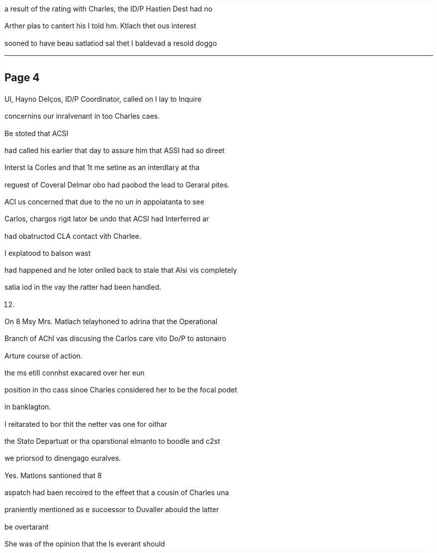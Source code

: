 a result of the rating with Charles, the ID/P Hastien Dest had no

Arther plas to cantert his I told hm. Ktlach thet ous interest

sooned to have beau satlatiod sal thet I baldevad a resold doggo

---

## Page 4

Ul, Hayno Delços, ID/P Coordinator, called on I lay to Inquire

concernins our inralvenant in too Charles caes.

Be stoted that ACSI

had called his earlier that day to assure him that ASSI had so direet

Interst la Corles and that 1t me setine as an interdlary at tha

reguest of Coveral Delmar obo had paobod the lead to Geraral pites.

ACI us concerned that due to the no un in appoiatanta to see

Carlos, chargos rigit lator be undo that ACSI had Interferred ar

had obatructod CLA contact vith Charlee.

I explatood to balson wast

had happened and he loter onlled back to stale that Alsi vis completely

satia iod in the vay the ratter had been handled.

12.

On 8 Msy Mrs. Matlach telayhoned to adrina that the Operational

Branch of AChI vas discusing the Carlos care vito Do/P to astonairo

Arture course of action.

the ms etill connhst exacared over her eun

position in tho cass sinoe Charles considered her to be the focal podet

in banklagton.

I reitarated to bor thit the netter vas one for oithar

the Stato Departuat or tha oparstional elmanto to boodle and c2st

we priorsod to dinengago euralves.

Yes. Matlons santioned that 8

aspatch had baen recoired to the effeet that a cousin of Charles una

praniently mentioned as e sucoessor to Duvaller abould the latter

be overtarant

She was of the opinion that the ls everant should
